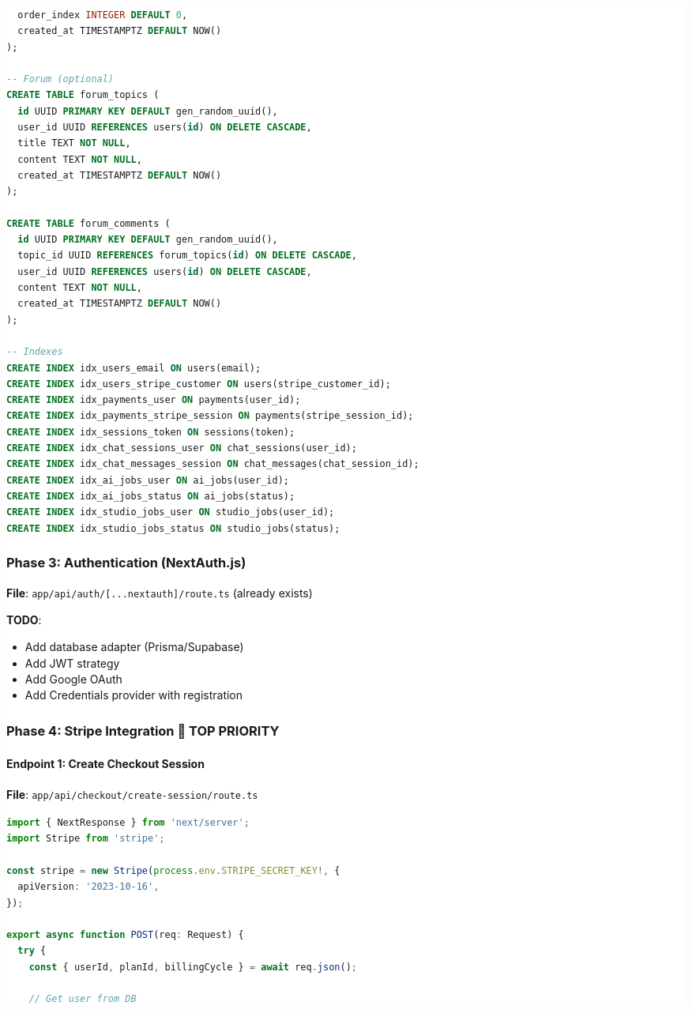 ```sql
  order_index INTEGER DEFAULT 0,
  created_at TIMESTAMPTZ DEFAULT NOW()
);

-- Forum (optional)
CREATE TABLE forum_topics (
  id UUID PRIMARY KEY DEFAULT gen_random_uuid(),
  user_id UUID REFERENCES users(id) ON DELETE CASCADE,
  title TEXT NOT NULL,
  content TEXT NOT NULL,
  created_at TIMESTAMPTZ DEFAULT NOW()
);

CREATE TABLE forum_comments (
  id UUID PRIMARY KEY DEFAULT gen_random_uuid(),
  topic_id UUID REFERENCES forum_topics(id) ON DELETE CASCADE,
  user_id UUID REFERENCES users(id) ON DELETE CASCADE,
  content TEXT NOT NULL,
  created_at TIMESTAMPTZ DEFAULT NOW()
);

-- Indexes
CREATE INDEX idx_users_email ON users(email);
CREATE INDEX idx_users_stripe_customer ON users(stripe_customer_id);
CREATE INDEX idx_payments_user ON payments(user_id);
CREATE INDEX idx_payments_stripe_session ON payments(stripe_session_id);
CREATE INDEX idx_sessions_token ON sessions(token);
CREATE INDEX idx_chat_sessions_user ON chat_sessions(user_id);
CREATE INDEX idx_chat_messages_session ON chat_messages(chat_session_id);
CREATE INDEX idx_ai_jobs_user ON ai_jobs(user_id);
CREATE INDEX idx_ai_jobs_status ON ai_jobs(status);
CREATE INDEX idx_studio_jobs_user ON studio_jobs(user_id);
CREATE INDEX idx_studio_jobs_status ON studio_jobs(status);
```

### Phase 3: Authentication (NextAuth.js)

**File**: `app/api/auth/[...nextauth]/route.ts` (already exists)

**TODO**:
- Add database adapter (Prisma/Supabase)
- Add JWT strategy
- Add Google OAuth
- Add Credentials provider with registration

### Phase 4: Stripe Integration 🎯 **TOP PRIORITY**

#### Endpoint 1: Create Checkout Session

**File**: `app/api/checkout/create-session/route.ts`

```typescript
import { NextResponse } from 'next/server';
import Stripe from 'stripe';

const stripe = new Stripe(process.env.STRIPE_SECRET_KEY!, {
  apiVersion: '2023-10-16',
});

export async function POST(req: Request) {
  try {
    const { userId, planId, billingCycle } = await req.json();
    
    // Get user from DB
```